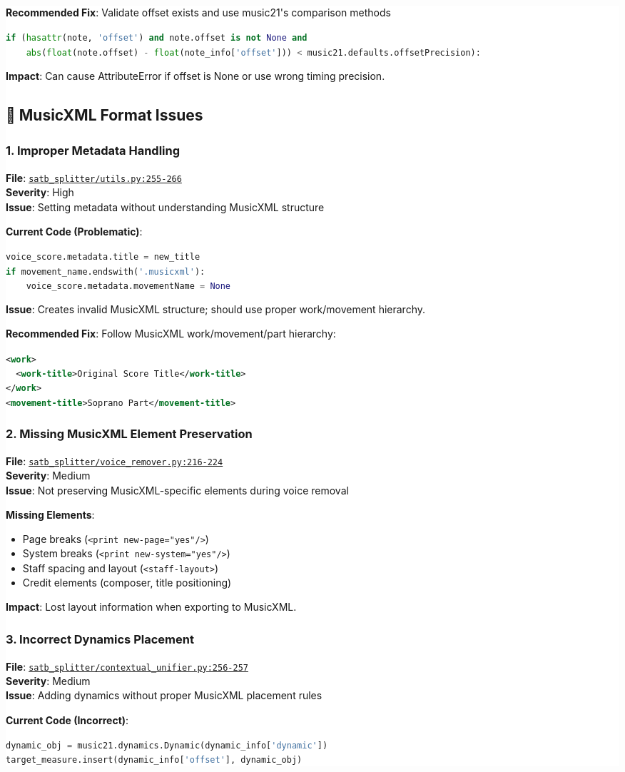 **Recommended Fix**: Validate offset exists and use music21's comparison methods
```python
if (hasattr(note, 'offset') and note.offset is not None and
    abs(float(note.offset) - float(note_info['offset'])) < music21.defaults.offsetPrecision):
```

**Impact**: Can cause AttributeError if offset is None or use wrong timing precision.

## 🎼 MusicXML Format Issues

### 1. Improper Metadata Handling
**File**: [`satb_splitter/utils.py:255-266`](satb_splitter/utils.py:255)  
**Severity**: High  
**Issue**: Setting metadata without understanding MusicXML structure

**Current Code (Problematic)**:
```python
voice_score.metadata.title = new_title
if movement_name.endswith('.musicxml'):
    voice_score.metadata.movementName = None
```

**Issue**: Creates invalid MusicXML structure; should use proper work/movement hierarchy.

**Recommended Fix**: Follow MusicXML work/movement/part hierarchy:
```xml
<work>
  <work-title>Original Score Title</work-title>
</work>
<movement-title>Soprano Part</movement-title>
```

### 2. Missing MusicXML Element Preservation
**File**: [`satb_splitter/voice_remover.py:216-224`](satb_splitter/voice_remover.py:216)  
**Severity**: Medium  
**Issue**: Not preserving MusicXML-specific elements during voice removal

**Missing Elements**:
- Page breaks (`<print new-page="yes"/>`)
- System breaks (`<print new-system="yes"/>`)  
- Staff spacing and layout (`<staff-layout>`)
- Credit elements (composer, title positioning)

**Impact**: Lost layout information when exporting to MusicXML.

### 3. Incorrect Dynamics Placement
**File**: [`satb_splitter/contextual_unifier.py:256-257`](satb_splitter/contextual_unifier.py:256)  
**Severity**: Medium  
**Issue**: Adding dynamics without proper MusicXML placement rules

**Current Code (Incorrect)**:
```python
dynamic_obj = music21.dynamics.Dynamic(dynamic_info['dynamic'])
target_measure.insert(dynamic_info['offset'], dynamic_obj)
```
